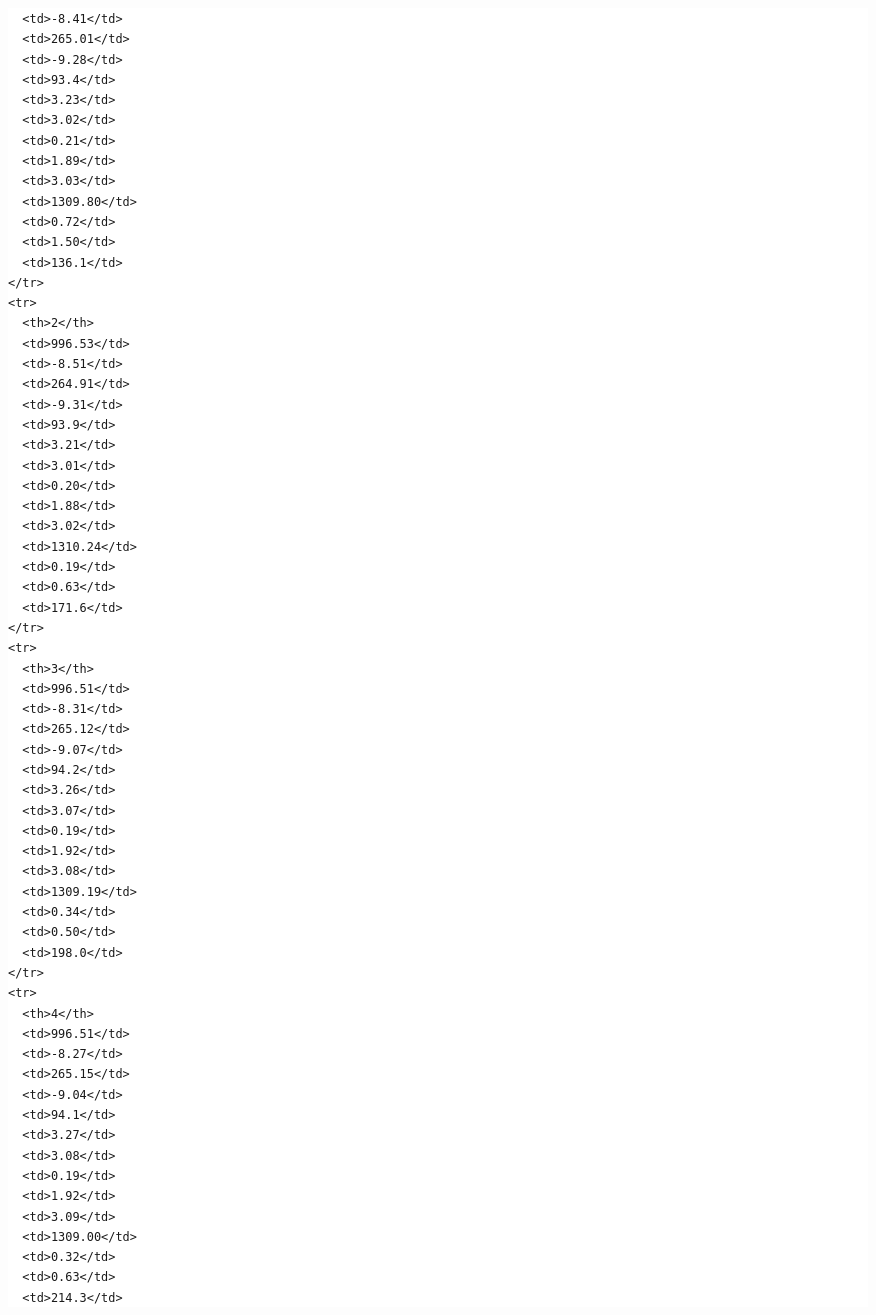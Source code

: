       <td>-8.41</td>
      <td>265.01</td>
      <td>-9.28</td>
      <td>93.4</td>
      <td>3.23</td>
      <td>3.02</td>
      <td>0.21</td>
      <td>1.89</td>
      <td>3.03</td>
      <td>1309.80</td>
      <td>0.72</td>
      <td>1.50</td>
      <td>136.1</td>
    </tr>
    <tr>
      <th>2</th>
      <td>996.53</td>
      <td>-8.51</td>
      <td>264.91</td>
      <td>-9.31</td>
      <td>93.9</td>
      <td>3.21</td>
      <td>3.01</td>
      <td>0.20</td>
      <td>1.88</td>
      <td>3.02</td>
      <td>1310.24</td>
      <td>0.19</td>
      <td>0.63</td>
      <td>171.6</td>
    </tr>
    <tr>
      <th>3</th>
      <td>996.51</td>
      <td>-8.31</td>
      <td>265.12</td>
      <td>-9.07</td>
      <td>94.2</td>
      <td>3.26</td>
      <td>3.07</td>
      <td>0.19</td>
      <td>1.92</td>
      <td>3.08</td>
      <td>1309.19</td>
      <td>0.34</td>
      <td>0.50</td>
      <td>198.0</td>
    </tr>
    <tr>
      <th>4</th>
      <td>996.51</td>
      <td>-8.27</td>
      <td>265.15</td>
      <td>-9.04</td>
      <td>94.1</td>
      <td>3.27</td>
      <td>3.08</td>
      <td>0.19</td>
      <td>1.92</td>
      <td>3.09</td>
      <td>1309.00</td>
      <td>0.32</td>
      <td>0.63</td>
      <td>214.3</td>